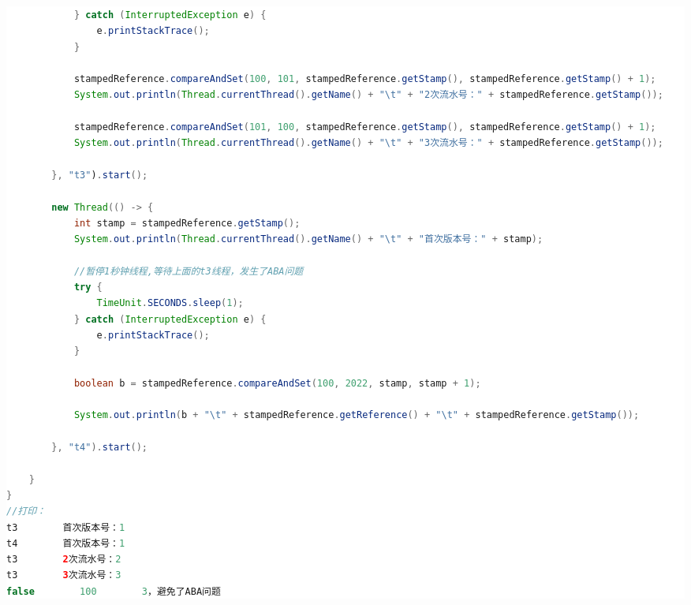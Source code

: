 ```Java
            } catch (InterruptedException e) {
                e.printStackTrace();
            }

            stampedReference.compareAndSet(100, 101, stampedReference.getStamp(), stampedReference.getStamp() + 1);
            System.out.println(Thread.currentThread().getName() + "\t" + "2次流水号：" + stampedReference.getStamp());

            stampedReference.compareAndSet(101, 100, stampedReference.getStamp(), stampedReference.getStamp() + 1);
            System.out.println(Thread.currentThread().getName() + "\t" + "3次流水号：" + stampedReference.getStamp());

        }, "t3").start();

        new Thread(() -> {
            int stamp = stampedReference.getStamp();
            System.out.println(Thread.currentThread().getName() + "\t" + "首次版本号：" + stamp);

            //暂停1秒钟线程,等待上面的t3线程，发生了ABA问题
            try {
                TimeUnit.SECONDS.sleep(1);
            } catch (InterruptedException e) {
                e.printStackTrace();
            }

            boolean b = stampedReference.compareAndSet(100, 2022, stamp, stamp + 1);

            System.out.println(b + "\t" + stampedReference.getReference() + "\t" + stampedReference.getStamp());

        }, "t4").start();

    }
}
//打印：
t3        首次版本号：1
t4        首次版本号：1
t3        2次流水号：2
t3        3次流水号：3
false        100        3，避免了ABA问题
```